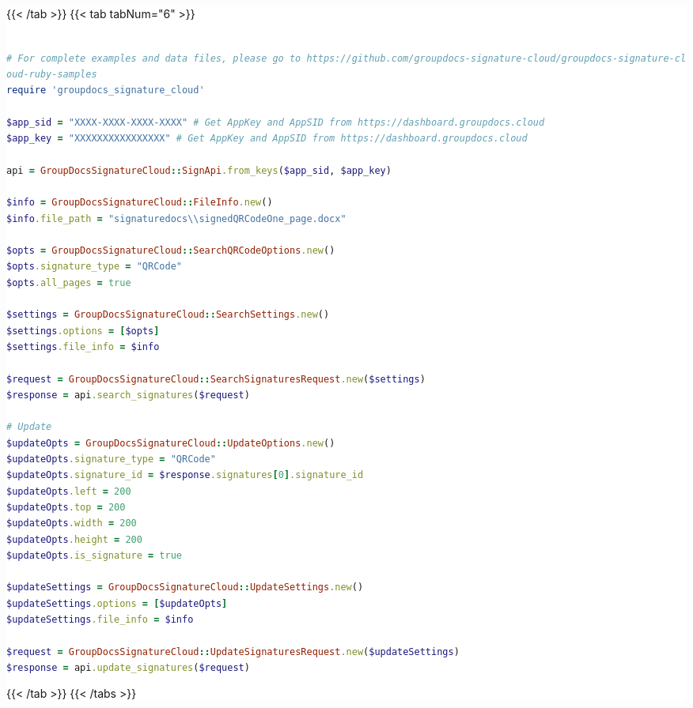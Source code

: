 {{< /tab >}} {{< tab tabNum="6" >}}

```ruby

# For complete examples and data files, please go to https://github.com/groupdocs-signature-cloud/groupdocs-signature-cloud-ruby-samples
require 'groupdocs_signature_cloud'

$app_sid = "XXXX-XXXX-XXXX-XXXX" # Get AppKey and AppSID from https://dashboard.groupdocs.cloud
$app_key = "XXXXXXXXXXXXXXXX" # Get AppKey and AppSID from https://dashboard.groupdocs.cloud

api = GroupDocsSignatureCloud::SignApi.from_keys($app_sid, $app_key)

$info = GroupDocsSignatureCloud::FileInfo.new()
$info.file_path = "signaturedocs\\signedQRCodeOne_page.docx"

$opts = GroupDocsSignatureCloud::SearchQRCodeOptions.new()
$opts.signature_type = "QRCode"
$opts.all_pages = true

$settings = GroupDocsSignatureCloud::SearchSettings.new()
$settings.options = [$opts]
$settings.file_info = $info

$request = GroupDocsSignatureCloud::SearchSignaturesRequest.new($settings)
$response = api.search_signatures($request)

# Update
$updateOpts = GroupDocsSignatureCloud::UpdateOptions.new()
$updateOpts.signature_type = "QRCode"
$updateOpts.signature_id = $response.signatures[0].signature_id
$updateOpts.left = 200
$updateOpts.top = 200
$updateOpts.width = 200
$updateOpts.height = 200
$updateOpts.is_signature = true

$updateSettings = GroupDocsSignatureCloud::UpdateSettings.new()
$updateSettings.options = [$updateOpts]
$updateSettings.file_info = $info

$request = GroupDocsSignatureCloud::UpdateSignaturesRequest.new($updateSettings)
$response = api.update_signatures($request)

```

{{< /tab >}} {{< /tabs >}}

